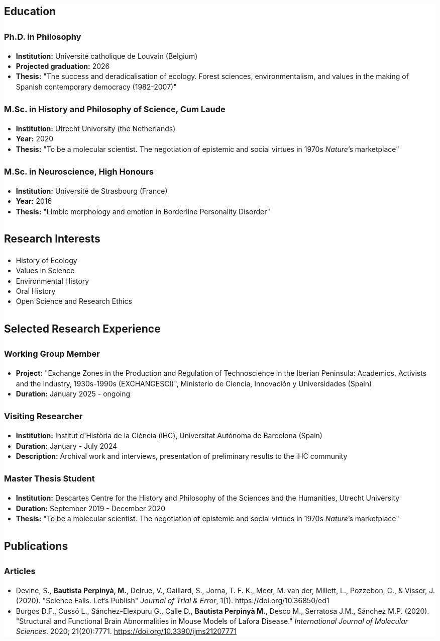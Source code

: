 ## Education
### Ph.D. in Philosophy
- **Institution:** Université catholique de Louvain (Belgium)
- **Projected graduation:** 2026
- **Thesis:** "The success and deradicalisation of ecology. Forest sciences, environmentalism, and values in the making of Spanish contemporary democracy (1982-2007)"

### M.Sc. in History and Philosophy of Science, Cum Laude
- **Institution:** Utrecht University (the Netherlands)
- **Year:** 2020
- **Thesis:** "To be a molecular scientist. The negotiation of epistemic and social virtues in 1970s *Nature*’s marketplace"

### M.Sc. in Neuroscience, High Honours
- **Institution:** Université de Strasbourg (France)
- **Year:** 2016
- **Thesis:** "Limbic morphology and emotion in Borderline Personality Disorder"

## Research Interests
- History of Ecology
- Values in Science 
- Environmental History
- Oral History
- Open Science and Research Ethics

## Selected Research Experience
### Working Group Member
- **Project:** "Exchange Zones in the Production and Regulation of Technoscience in the Iberian
Peninsula: Academics, Activists and the Industry, 1930s-1990s (EXCHANGESCI)", Ministerio de Ciencia, Innovación y Universidades (Spain)
- **Duration:** January 2025 - ongoing

### Visiting Researcher
- **Institution:** Institut d'Història de la Ciència (iHC), Universitat Autònoma de Barcelona (Spain)
- **Duration:** January - July 2024
- **Description:** Archival work and interviews, presentation of preliminary results to the iHC community

### Master Thesis Student
- **Institution:** Descartes Centre for the History and Philosophy of the Sciences and the Humanities, Utrecht University
- **Duration:** September 2019 - December 2020
- **Thesis:** "To be a molecular scientist. The negotiation of epistemic and social virtues in 1970s *Nature*’s marketplace"

## Publications
### Articles
- Devine, S., **Bautista Perpinyà, M.**, Delrue, V., Gaillard, S., Jorna, T. F. K., Meer, M. van der, Millett, L., Pozzebon, C., & Visser, J. (2020). "Science Fails. Let’s Publish" *Journal of Trial & Error*, 1(1). <a href="https://doi.org/10.36850/ed1" target="_blank">https://doi.org/10.36850/ed1</a>
- Burgos D.F., Cussó L., Sánchez-Elexpuru G., Calle D., **Bautista Perpinyà M.**, Desco M., Serratosa J.M., Sánchez M.P. (2020). "Structural and Functional Brain Abnormalities in Mouse Models of Lafora Disease." *International Journal of Molecular Sciences*. 2020; 21(20):7771. <a href="https://doi.org/10.3390/ijms21207771" target="_blank">https://doi.org/10.3390/ijms21207771</a>
